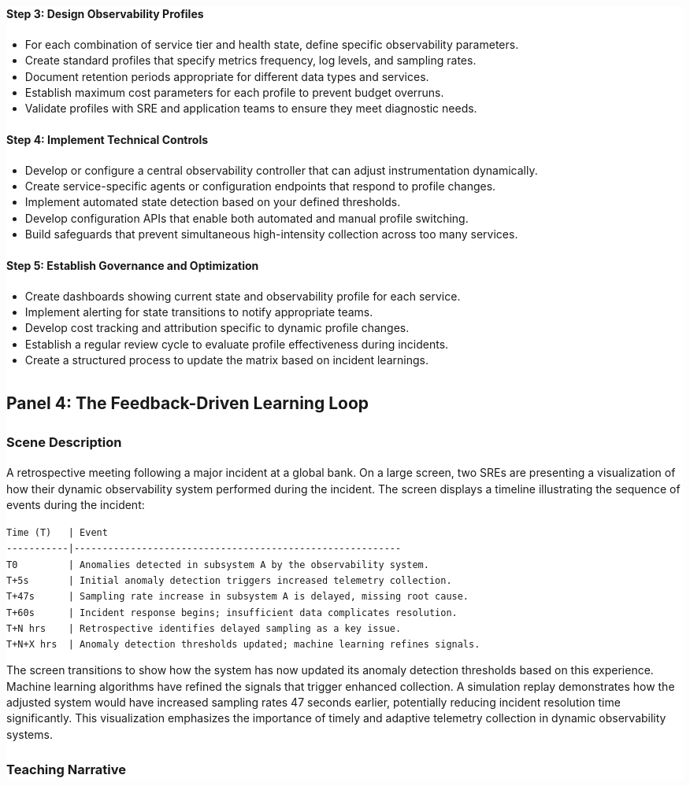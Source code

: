 #### Step 3: Design Observability Profiles

- For each combination of service tier and health state, define specific observability parameters.
- Create standard profiles that specify metrics frequency, log levels, and sampling rates.
- Document retention periods appropriate for different data types and services.
- Establish maximum cost parameters for each profile to prevent budget overruns.
- Validate profiles with SRE and application teams to ensure they meet diagnostic needs.

#### Step 4: Implement Technical Controls

- Develop or configure a central observability controller that can adjust instrumentation dynamically.
- Create service-specific agents or configuration endpoints that respond to profile changes.
- Implement automated state detection based on your defined thresholds.
- Develop configuration APIs that enable both automated and manual profile switching.
- Build safeguards that prevent simultaneous high-intensity collection across too many services.

#### Step 5: Establish Governance and Optimization

- Create dashboards showing current state and observability profile for each service.
- Implement alerting for state transitions to notify appropriate teams.
- Develop cost tracking and attribution specific to dynamic profile changes.
- Establish a regular review cycle to evaluate profile effectiveness during incidents.
- Create a structured process to update the matrix based on incident learnings.

## Panel 4: The Feedback-Driven Learning Loop

### Scene Description

A retrospective meeting following a major incident at a global bank. On a large screen, two SREs are presenting a visualization of how their dynamic observability system performed during the incident. The screen displays a timeline illustrating the sequence of events during the incident:

```
Time (T)   | Event
-----------|----------------------------------------------------------
T0         | Anomalies detected in subsystem A by the observability system.
T+5s       | Initial anomaly detection triggers increased telemetry collection.
T+47s      | Sampling rate increase in subsystem A is delayed, missing root cause.
T+60s      | Incident response begins; insufficient data complicates resolution.
T+N hrs    | Retrospective identifies delayed sampling as a key issue.
T+N+X hrs  | Anomaly detection thresholds updated; machine learning refines signals.
```

The screen transitions to show how the system has now updated its anomaly detection thresholds based on this experience. Machine learning algorithms have refined the signals that trigger enhanced collection. A simulation replay demonstrates how the adjusted system would have increased sampling rates 47 seconds earlier, potentially reducing incident resolution time significantly. This visualization emphasizes the importance of timely and adaptive telemetry collection in dynamic observability systems.

### Teaching Narrative
